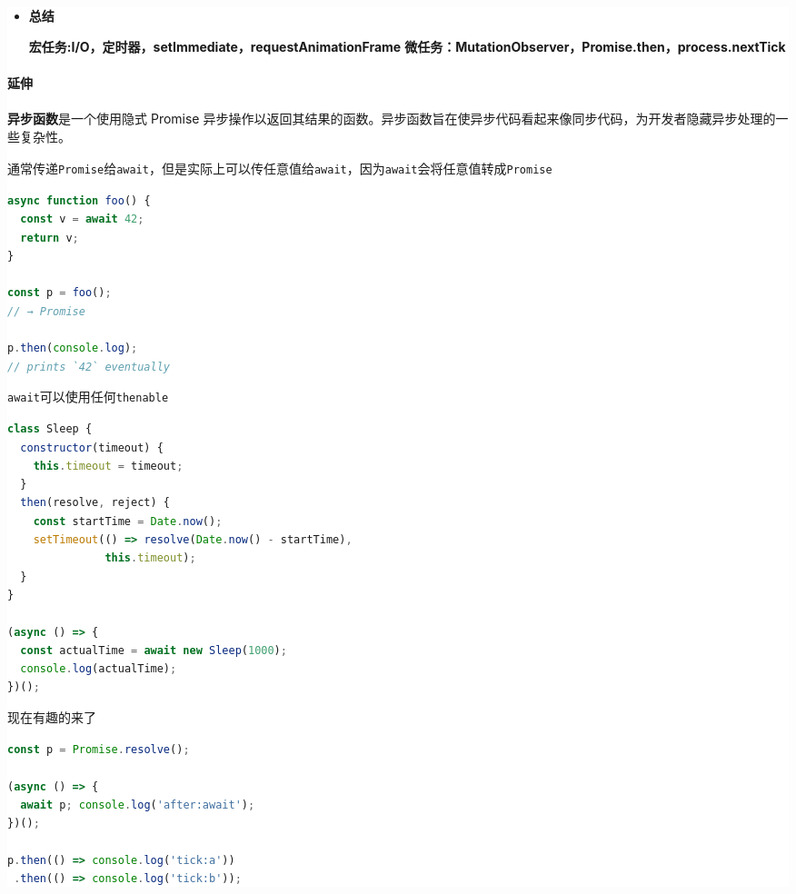 


* **总结**
 
    **宏任务:I/O，定时器，setImmediate，requestAnimationFrame**
    **微任务：MutationObserver，Promise.then，process.nextTick**

#### 延伸
**异步函数**是一个使用隐式 Promise 异步操作以返回其结果的函数。异步函数旨在使异步代码看起来像同步代码，为开发者隐藏异步处理的一些复杂性。

通常传递`Promise`给`await`，但是实际上可以传任意值给`await`，因为`await`会将任意值转成`Promise`

``` javascript
async function foo() {
  const v = await 42;
  return v;
}

const p = foo();
// → Promise

p.then(console.log);
// prints `42` eventually
```

`await`可以使用任何`thenable`

``` javascript
class Sleep {
  constructor(timeout) {
    this.timeout = timeout;
  }
  then(resolve, reject) {
    const startTime = Date.now();
    setTimeout(() => resolve(Date.now() - startTime),
               this.timeout);
  }
}

(async () => {
  const actualTime = await new Sleep(1000);
  console.log(actualTime);
})();
```

现在有趣的来了

``` javascript
const p = Promise.resolve();

(async () => {
  await p; console.log('after:await');
})();

p.then(() => console.log('tick:a'))
 .then(() => console.log('tick:b'));
```
